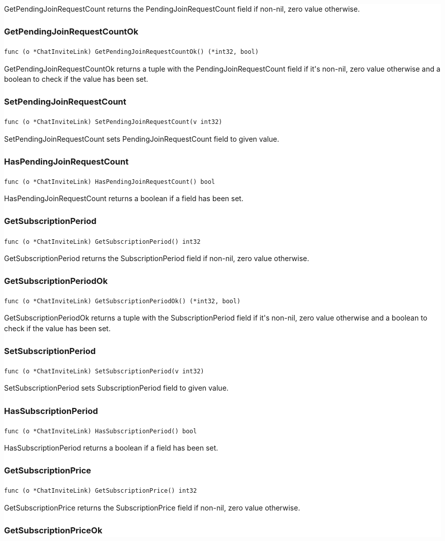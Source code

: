 GetPendingJoinRequestCount returns the PendingJoinRequestCount field if non-nil, zero value otherwise.

### GetPendingJoinRequestCountOk

`func (o *ChatInviteLink) GetPendingJoinRequestCountOk() (*int32, bool)`

GetPendingJoinRequestCountOk returns a tuple with the PendingJoinRequestCount field if it's non-nil, zero value otherwise
and a boolean to check if the value has been set.

### SetPendingJoinRequestCount

`func (o *ChatInviteLink) SetPendingJoinRequestCount(v int32)`

SetPendingJoinRequestCount sets PendingJoinRequestCount field to given value.

### HasPendingJoinRequestCount

`func (o *ChatInviteLink) HasPendingJoinRequestCount() bool`

HasPendingJoinRequestCount returns a boolean if a field has been set.

### GetSubscriptionPeriod

`func (o *ChatInviteLink) GetSubscriptionPeriod() int32`

GetSubscriptionPeriod returns the SubscriptionPeriod field if non-nil, zero value otherwise.

### GetSubscriptionPeriodOk

`func (o *ChatInviteLink) GetSubscriptionPeriodOk() (*int32, bool)`

GetSubscriptionPeriodOk returns a tuple with the SubscriptionPeriod field if it's non-nil, zero value otherwise
and a boolean to check if the value has been set.

### SetSubscriptionPeriod

`func (o *ChatInviteLink) SetSubscriptionPeriod(v int32)`

SetSubscriptionPeriod sets SubscriptionPeriod field to given value.

### HasSubscriptionPeriod

`func (o *ChatInviteLink) HasSubscriptionPeriod() bool`

HasSubscriptionPeriod returns a boolean if a field has been set.

### GetSubscriptionPrice

`func (o *ChatInviteLink) GetSubscriptionPrice() int32`

GetSubscriptionPrice returns the SubscriptionPrice field if non-nil, zero value otherwise.

### GetSubscriptionPriceOk
